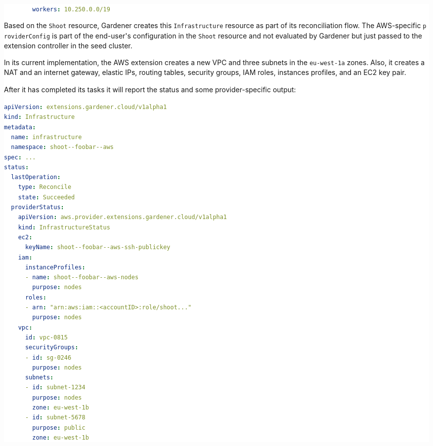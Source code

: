 ```yaml
        workers: 10.250.0.0/19
```

Based on the `Shoot` resource, Gardener creates this `Infrastructure` resource
as part of its reconciliation flow. The AWS-specific `providerConfig` is part of
the end-user's configuration in the `Shoot` resource and not evaluated by
Gardener but just passed to the extension controller in the seed cluster.

In its current implementation, the AWS extension creates a new VPC and three
subnets in the `eu-west-1a` zones. Also, it creates a NAT and an internet
gateway, elastic IPs, routing tables, security groups, IAM roles, instances
profiles, and an EC2 key pair.

After it has completed its tasks it will report the status and some
provider-specific output:

```yaml
apiVersion: extensions.gardener.cloud/v1alpha1
kind: Infrastructure
metadata:
  name: infrastructure
  namespace: shoot--foobar--aws
spec: ...
status:
  lastOperation:
    type: Reconcile
    state: Succeeded
  providerStatus:
    apiVersion: aws.provider.extensions.gardener.cloud/v1alpha1
    kind: InfrastructureStatus
    ec2:
      keyName: shoot--foobar--aws-ssh-publickey
    iam:
      instanceProfiles:
      - name: shoot--foobar--aws-nodes
        purpose: nodes
      roles:
      - arn: "arn:aws:iam::<accountID>:role/shoot..."
        purpose: nodes
    vpc:
      id: vpc-0815
      securityGroups:
      - id: sg-0246
        purpose: nodes
      subnets:
      - id: subnet-1234
        purpose: nodes
        zone: eu-west-1b
      - id: subnet-5678
        purpose: public
        zone: eu-west-1b
```

